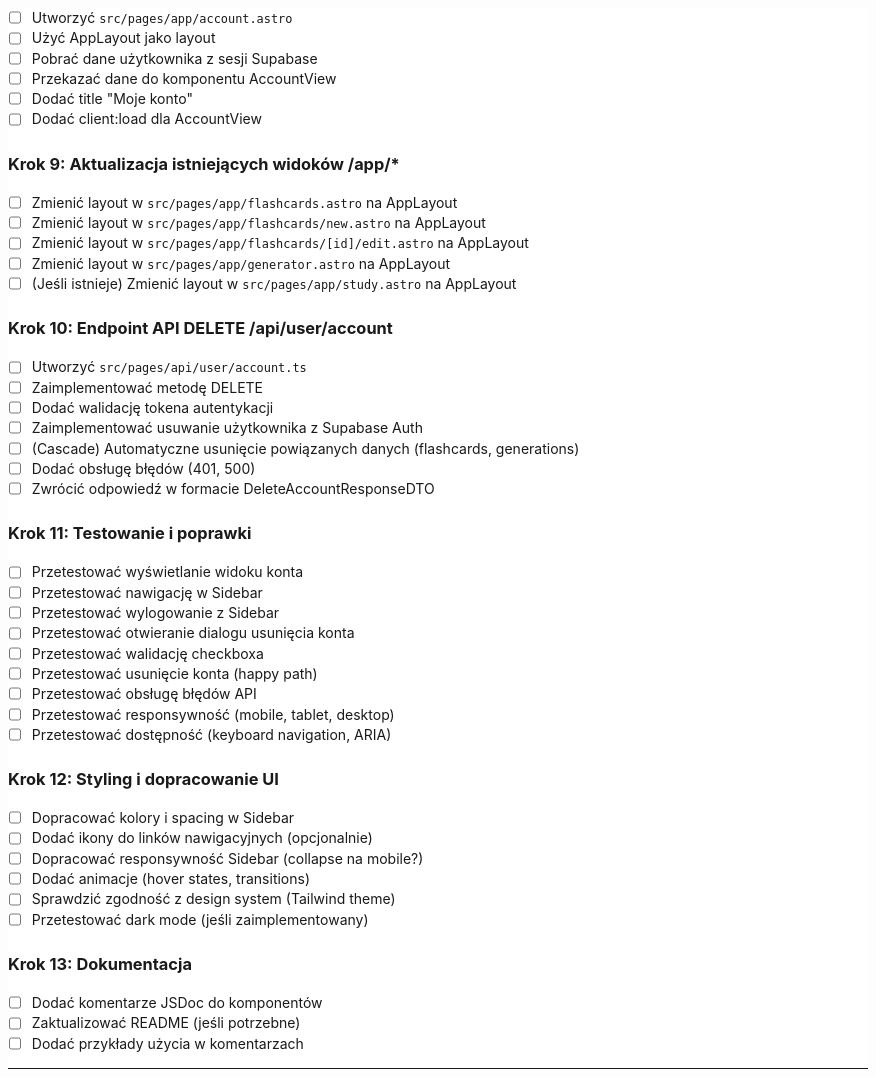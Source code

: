 - [ ] Utworzyć `src/pages/app/account.astro`
- [ ] Użyć AppLayout jako layout
- [ ] Pobrać dane użytkownika z sesji Supabase
- [ ] Przekazać dane do komponentu AccountView
- [ ] Dodać title "Moje konto"
- [ ] Dodać client:load dla AccountView

### Krok 9: Aktualizacja istniejących widoków /app/\*

- [ ] Zmienić layout w `src/pages/app/flashcards.astro` na AppLayout
- [ ] Zmienić layout w `src/pages/app/flashcards/new.astro` na AppLayout
- [ ] Zmienić layout w `src/pages/app/flashcards/[id]/edit.astro` na AppLayout
- [ ] Zmienić layout w `src/pages/app/generator.astro` na AppLayout
- [ ] (Jeśli istnieje) Zmienić layout w `src/pages/app/study.astro` na AppLayout

### Krok 10: Endpoint API DELETE /api/user/account

- [ ] Utworzyć `src/pages/api/user/account.ts`
- [ ] Zaimplementować metodę DELETE
- [ ] Dodać walidację tokena autentykacji
- [ ] Zaimplementować usuwanie użytkownika z Supabase Auth
- [ ] (Cascade) Automatyczne usunięcie powiązanych danych (flashcards, generations)
- [ ] Dodać obsługę błędów (401, 500)
- [ ] Zwrócić odpowiedź w formacie DeleteAccountResponseDTO

### Krok 11: Testowanie i poprawki

- [ ] Przetestować wyświetlanie widoku konta
- [ ] Przetestować nawigację w Sidebar
- [ ] Przetestować wylogowanie z Sidebar
- [ ] Przetestować otwieranie dialogu usunięcia konta
- [ ] Przetestować walidację checkboxa
- [ ] Przetestować usunięcie konta (happy path)
- [ ] Przetestować obsługę błędów API
- [ ] Przetestować responsywność (mobile, tablet, desktop)
- [ ] Przetestować dostępność (keyboard navigation, ARIA)

### Krok 12: Styling i dopracowanie UI

- [ ] Dopracować kolory i spacing w Sidebar
- [ ] Dodać ikony do linków nawigacyjnych (opcjonalnie)
- [ ] Dopracować responsywność Sidebar (collapse na mobile?)
- [ ] Dodać animacje (hover states, transitions)
- [ ] Sprawdzić zgodność z design system (Tailwind theme)
- [ ] Przetestować dark mode (jeśli zaimplementowany)

### Krok 13: Dokumentacja

- [ ] Dodać komentarze JSDoc do komponentów
- [ ] Zaktualizować README (jeśli potrzebne)
- [ ] Dodać przykłady użycia w komentarzach

---